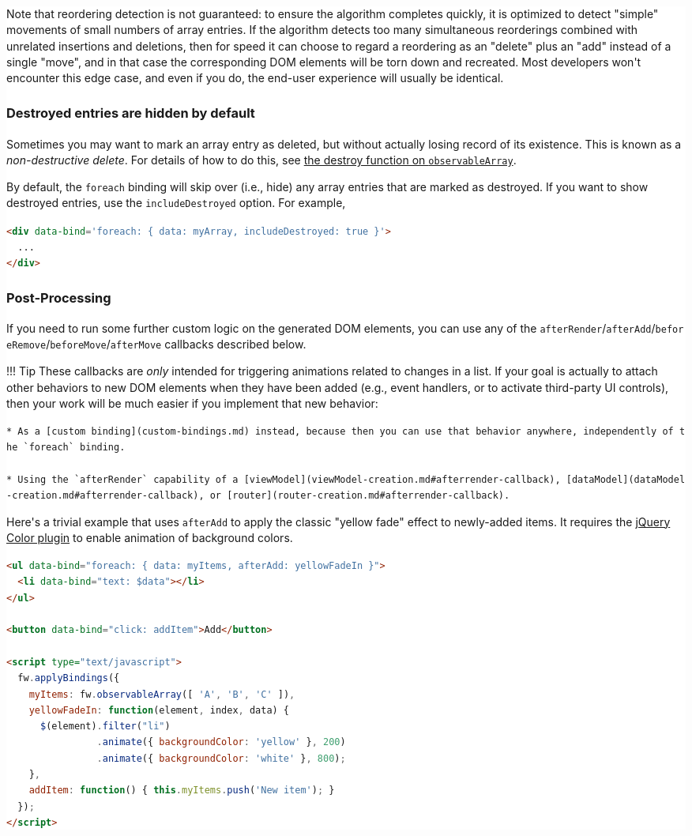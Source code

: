 Note that reordering detection is not guaranteed: to ensure the algorithm completes quickly, it is optimized to detect "simple" movements of small numbers of array entries. If the algorithm detects too many simultaneous reorderings combined with unrelated insertions and deletions, then for speed it can choose to regard a reordering as an "delete" plus an "add" instead of a single "move", and in that case the corresponding DOM elements will be torn down and recreated. Most developers won't encounter this edge case, and even if you do, the end-user experience will usually be identical.

### Destroyed entries are hidden by default

Sometimes you may want to mark an array entry as deleted, but without actually losing record of its existence. This is known as a *non-destructive delete*. For details of how to do this, see [the destroy function on `observableArray`](observableArrays.md#destroy-and-destroyall).

By default, the `foreach` binding will skip over (i.e., hide) any array entries that are marked as destroyed. If you want to show destroyed entries, use the `includeDestroyed` option. For example,

```html
<div data-bind='foreach: { data: myArray, includeDestroyed: true }'>
  ...
</div>
```


### Post-Processing

If you need to run some further custom logic on the generated DOM elements, you can use any of the `afterRender`/`afterAdd`/`beforeRemove`/`beforeMove`/`afterMove` callbacks described below.

!!! Tip
    These callbacks are *only* intended for triggering animations related to changes in a list. If your goal is actually to attach other behaviors to new DOM elements when they have been added (e.g., event handlers, or to activate third-party UI controls), then your work will be much easier if you implement that new behavior:

    * As a [custom binding](custom-bindings.md) instead, because then you can use that behavior anywhere, independently of the `foreach` binding.

    * Using the `afterRender` capability of a [viewModel](viewModel-creation.md#afterrender-callback), [dataModel](dataModel-creation.md#afterrender-callback), or [router](router-creation.md#afterrender-callback).

Here's a trivial example that uses `afterAdd` to apply the classic "yellow fade" effect to newly-added items. It requires the [jQuery Color plugin](https://github.com/jquery/jquery-color) to enable animation of background colors.

```html
<ul data-bind="foreach: { data: myItems, afterAdd: yellowFadeIn }">
  <li data-bind="text: $data"></li>
</ul>

<button data-bind="click: addItem">Add</button>

<script type="text/javascript">
  fw.applyBindings({
    myItems: fw.observableArray([ 'A', 'B', 'C' ]),
    yellowFadeIn: function(element, index, data) {
      $(element).filter("li")
                .animate({ backgroundColor: 'yellow' }, 200)
                .animate({ backgroundColor: 'white' }, 800);
    },
    addItem: function() { this.myItems.push('New item'); }
  });
</script>
```
